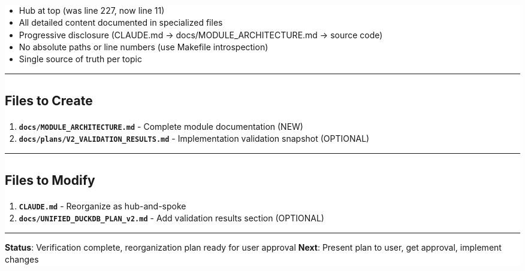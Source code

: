 - Hub at top (was line 227, now line 11)
- All detailed content documented in specialized files
- Progressive disclosure (CLAUDE.md → docs/MODULE_ARCHITECTURE.md → source code)
- No absolute paths or line numbers (use Makefile introspection)
- Single source of truth per topic

---

## Files to Create

1. **`docs/MODULE_ARCHITECTURE.md`** - Complete module documentation (NEW)
2. **`docs/plans/V2_VALIDATION_RESULTS.md`** - Implementation validation snapshot (OPTIONAL)

---

## Files to Modify

1. **`CLAUDE.md`** - Reorganize as hub-and-spoke
2. **`docs/UNIFIED_DUCKDB_PLAN_v2.md`** - Add validation results section (OPTIONAL)

---

**Status**: Verification complete, reorganization plan ready for user approval
**Next**: Present plan to user, get approval, implement changes
